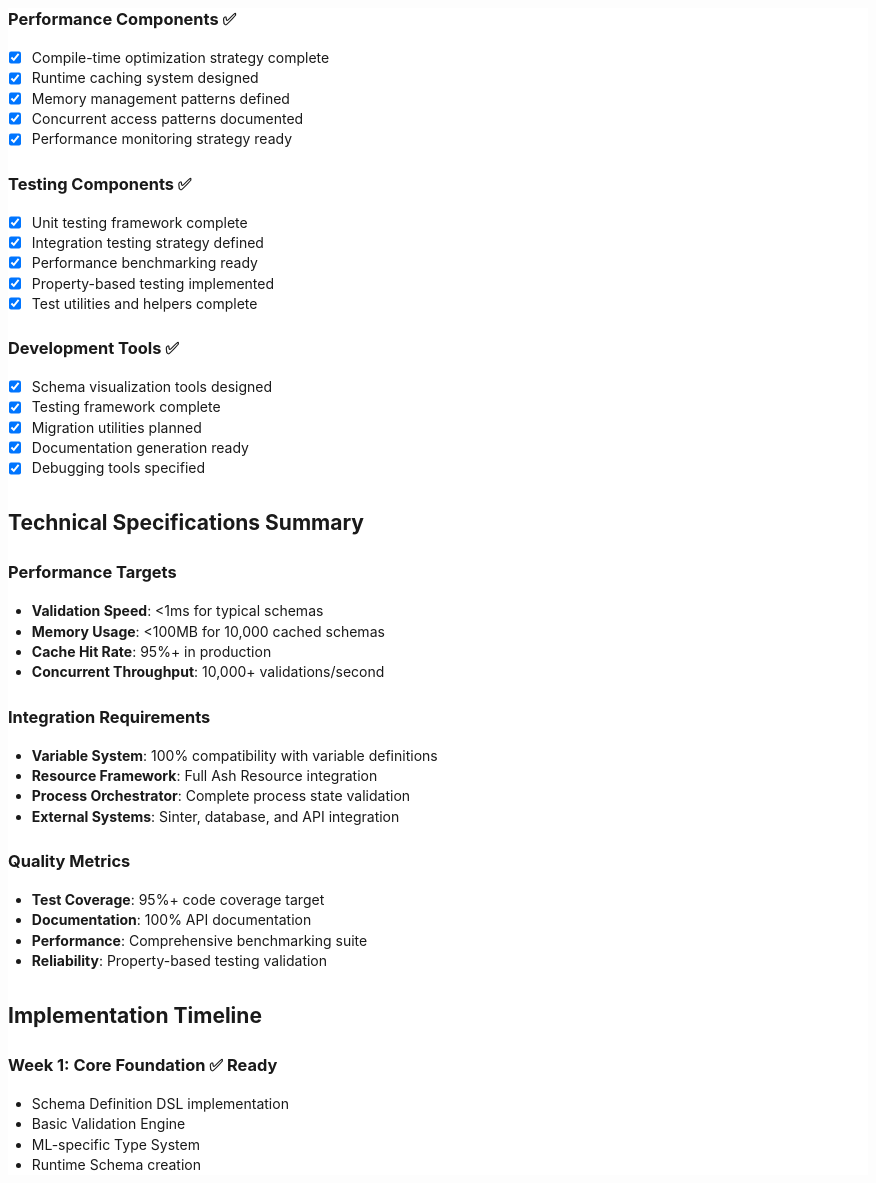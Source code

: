 ### Performance Components ✅
- [x] Compile-time optimization strategy complete
- [x] Runtime caching system designed
- [x] Memory management patterns defined
- [x] Concurrent access patterns documented
- [x] Performance monitoring strategy ready

### Testing Components ✅
- [x] Unit testing framework complete
- [x] Integration testing strategy defined
- [x] Performance benchmarking ready
- [x] Property-based testing implemented
- [x] Test utilities and helpers complete

### Development Tools ✅
- [x] Schema visualization tools designed
- [x] Testing framework complete
- [x] Migration utilities planned
- [x] Documentation generation ready
- [x] Debugging tools specified

## Technical Specifications Summary

### Performance Targets
- **Validation Speed**: <1ms for typical schemas
- **Memory Usage**: <100MB for 10,000 cached schemas
- **Cache Hit Rate**: 95%+ in production
- **Concurrent Throughput**: 10,000+ validations/second

### Integration Requirements
- **Variable System**: 100% compatibility with variable definitions
- **Resource Framework**: Full Ash Resource integration
- **Process Orchestrator**: Complete process state validation
- **External Systems**: Sinter, database, and API integration

### Quality Metrics
- **Test Coverage**: 95%+ code coverage target
- **Documentation**: 100% API documentation
- **Performance**: Comprehensive benchmarking suite
- **Reliability**: Property-based testing validation

## Implementation Timeline

### Week 1: Core Foundation ✅ Ready
- Schema Definition DSL implementation
- Basic Validation Engine
- ML-specific Type System
- Runtime Schema creation
